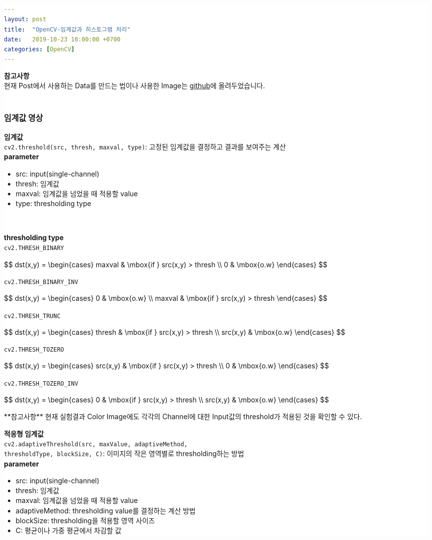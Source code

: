 ```yaml
---
layout: post
title:  "OpenCV-임계값과 히스토그램 처리"
date:   2019-10-23 10:00:00 +0700
categories: [OpenCV]
---
```

<script type="text/javascript" src="https://cdn.mathjax.org/mathjax/latest/MathJax.js?config=TeX-AMS_HTML"></script>
<link rel = "stylesheet" href ="/static/css/bootstrap.min.css">

**참고사항**  
현재 Post에서 사용하는 Data를 만드는 법이나 사용한 Image는 <a href="https://github.com/wjddyd66/OpenCV">github</a>에 올려두었습니다.  
<br>

### 임계값 영상

**임계값**  
<code>cv2.threshold(src, thresh, maxval, type)</code>: 고정된 임계값을 결정하고 결과를 보여주는 계산<br>
**parameter**
- src: input(single-channel)
- thresh: 임계값
- maxval: 임계값을 넘었을 때 적용할 value
- type: thresholding type

<br>

**thresholding type**  
<code>cv2.THRESH_BINARY</code><br>
<p>$$ dst(x,y) = \begin{cases} maxval  & \mbox{if } src(x,y) > thresh \\ 0 & \mbox{o.w} \end{cases} $$</p>
<code>cv2.THRESH_BINARY_INV</code><br>
<p>$$ dst(x,y) = \begin{cases} 0 & \mbox{o.w} \\ maxval  & \mbox{if } src(x,y) > thresh \end{cases} $$</p>
<code>cv2.THRESH_TRUNC</code><br>
<p>$$ dst(x,y) = \begin{cases} thresh  & \mbox{if } src(x,y) > thresh \\ src(x,y) & \mbox{o.w} \end{cases} $$</p>
<code>cv2.THRESH_TOZERO</code><br>
<p>$$ dst(x,y) = \begin{cases} src(x,y)  & \mbox{if } src(x,y) > thresh \\ 0 & \mbox{o.w} \end{cases} $$</p>
<code>cv2.THRESH_TOZERO_INV</code><br>
<p>$$ dst(x,y) = \begin{cases} 0  & \mbox{if } src(x,y) > thresh \\ src(x,y) & \mbox{o.w} \end{cases} $$</p>
**참고사항**  
현재 실험결과 Color Image에도 각각의 Channel에 대한 Input값의 threshold가 적용된 것을 확인할 수 있다.  

**적응형 임계값**  
<code>cv2.adaptiveThreshold(src, maxValue, adaptiveMethod, thresholdType, blockSize, C)</code>: 이미지의 작은 영역별로 thresholding하는 방법<br>
**parameter**
- src: input(single-channel)
- thresh: 임계값
- maxval: 임계값을 넘었을 때 적용할 value
- adaptiveMethod: thresholding value를 결정하는 계산 방법
- blockSize: thresholding을 적용할 영역 사이즈
- C: 평균이나 가중 평균에서 차감할 값

